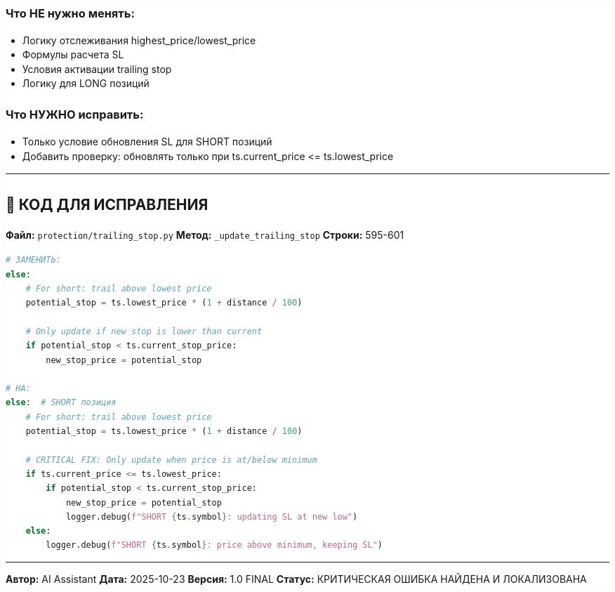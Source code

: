 ### Что НЕ нужно менять:
- Логику отслеживания highest_price/lowest_price
- Формулы расчета SL
- Условия активации trailing stop
- Логику для LONG позиций

### Что НУЖНО исправить:
- Только условие обновления SL для SHORT позиций
- Добавить проверку: обновлять только при ts.current_price <= ts.lowest_price

---

## 📝 КОД ДЛЯ ИСПРАВЛЕНИЯ

**Файл:** `protection/trailing_stop.py`
**Метод:** `_update_trailing_stop`
**Строки:** 595-601

```python
# ЗАМЕНИТЬ:
else:
    # For short: trail above lowest price
    potential_stop = ts.lowest_price * (1 + distance / 100)

    # Only update if new stop is lower than current
    if potential_stop < ts.current_stop_price:
        new_stop_price = potential_stop

# НА:
else:  # SHORT позиция
    # For short: trail above lowest price
    potential_stop = ts.lowest_price * (1 + distance / 100)

    # CRITICAL FIX: Only update when price is at/below minimum
    if ts.current_price <= ts.lowest_price:
        if potential_stop < ts.current_stop_price:
            new_stop_price = potential_stop
            logger.debug(f"SHORT {ts.symbol}: updating SL at new low")
    else:
        logger.debug(f"SHORT {ts.symbol}: price above minimum, keeping SL")
```

---

**Автор:** AI Assistant
**Дата:** 2025-10-23
**Версия:** 1.0 FINAL
**Статус:** КРИТИЧЕСКАЯ ОШИБКА НАЙДЕНА И ЛОКАЛИЗОВАНА